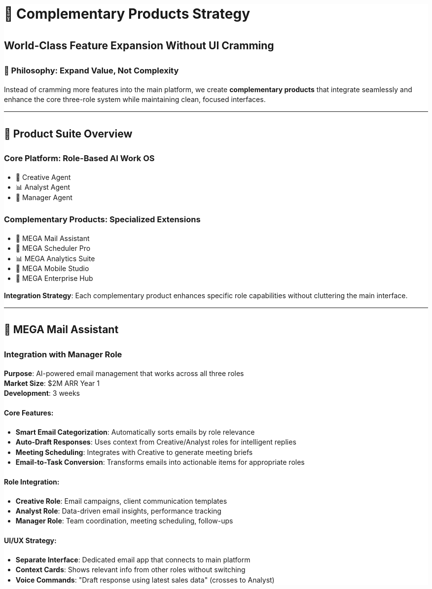 # 🚀 Complementary Products Strategy
## World-Class Feature Expansion Without UI Cramming

### 🎯 Philosophy: Expand Value, Not Complexity
Instead of cramming more features into the main platform, we create **complementary products** that integrate seamlessly and enhance the core three-role system while maintaining clean, focused interfaces.

---

## 📱 Product Suite Overview

### **Core Platform**: Role-Based AI Work OS
- 🎨 Creative Agent
- 📊 Analyst Agent  
- 👔 Manager Agent

### **Complementary Products**: Specialized Extensions
- 📧 MEGA Mail Assistant
- 📅 MEGA Scheduler Pro
- 📊 MEGA Analytics Suite
- 📱 MEGA Mobile Studio
- 🏢 MEGA Enterprise Hub

**Integration Strategy**: Each complementary product enhances specific role capabilities without cluttering the main interface.

---

## 📧 MEGA Mail Assistant
### Integration with Manager Role

**Purpose**: AI-powered email management that works across all three roles  
**Market Size**: $2M ARR Year 1  
**Development**: 3 weeks  

#### Core Features:
- **Smart Email Categorization**: Automatically sorts emails by role relevance
- **Auto-Draft Responses**: Uses context from Creative/Analyst roles for intelligent replies
- **Meeting Scheduling**: Integrates with Creative to generate meeting briefs
- **Email-to-Task Conversion**: Transforms emails into actionable items for appropriate roles

#### Role Integration:
- **Creative Role**: Email campaigns, client communication templates
- **Analyst Role**: Data-driven email insights, performance tracking  
- **Manager Role**: Team coordination, meeting scheduling, follow-ups

#### UI/UX Strategy:
- **Separate Interface**: Dedicated email app that connects to main platform
- **Context Cards**: Shows relevant info from other roles without switching
- **Voice Commands**: "Draft response using latest sales data" (crosses to Analyst)
